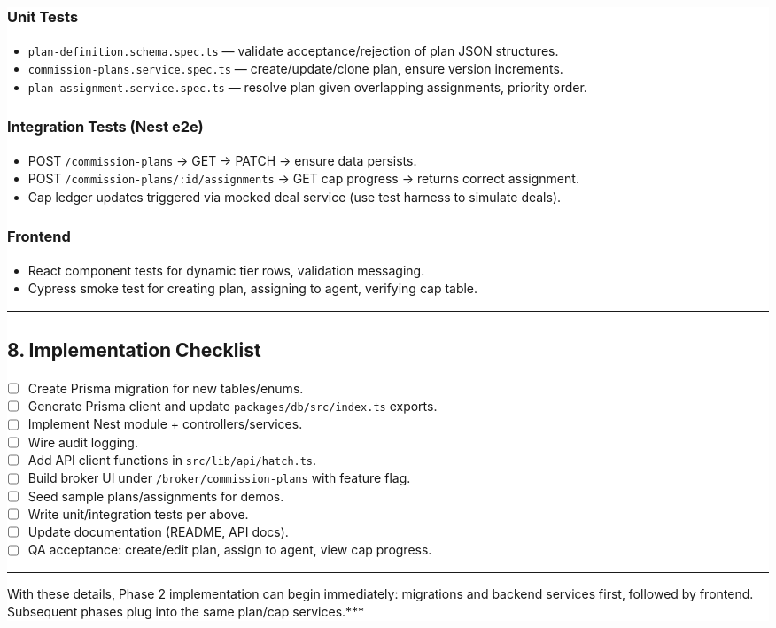 ### Unit Tests

- `plan-definition.schema.spec.ts` — validate acceptance/rejection of plan JSON structures.  
- `commission-plans.service.spec.ts` — create/update/clone plan, ensure version increments.  
- `plan-assignment.service.spec.ts` — resolve plan given overlapping assignments, priority order.

### Integration Tests (Nest e2e)

- POST `/commission-plans` -> GET -> PATCH -> ensure data persists.  
- POST `/commission-plans/:id/assignments` -> GET cap progress -> returns correct assignment.  
- Cap ledger updates triggered via mocked deal service (use test harness to simulate deals).

### Frontend

- React component tests for dynamic tier rows, validation messaging.  
- Cypress smoke test for creating plan, assigning to agent, verifying cap table.

---

## 8. Implementation Checklist

- [ ] Create Prisma migration for new tables/enums.  
- [ ] Generate Prisma client and update `packages/db/src/index.ts` exports.  
- [ ] Implement Nest module + controllers/services.  
- [ ] Wire audit logging.  
- [ ] Add API client functions in `src/lib/api/hatch.ts`.  
- [ ] Build broker UI under `/broker/commission-plans` with feature flag.  
- [ ] Seed sample plans/assignments for demos.  
- [ ] Write unit/integration tests per above.  
- [ ] Update documentation (README, API docs).  
- [ ] QA acceptance: create/edit plan, assign to agent, view cap progress.

---

With these details, Phase 2 implementation can begin immediately: migrations and backend services first, followed by frontend. Subsequent phases plug into the same plan/cap services.***
